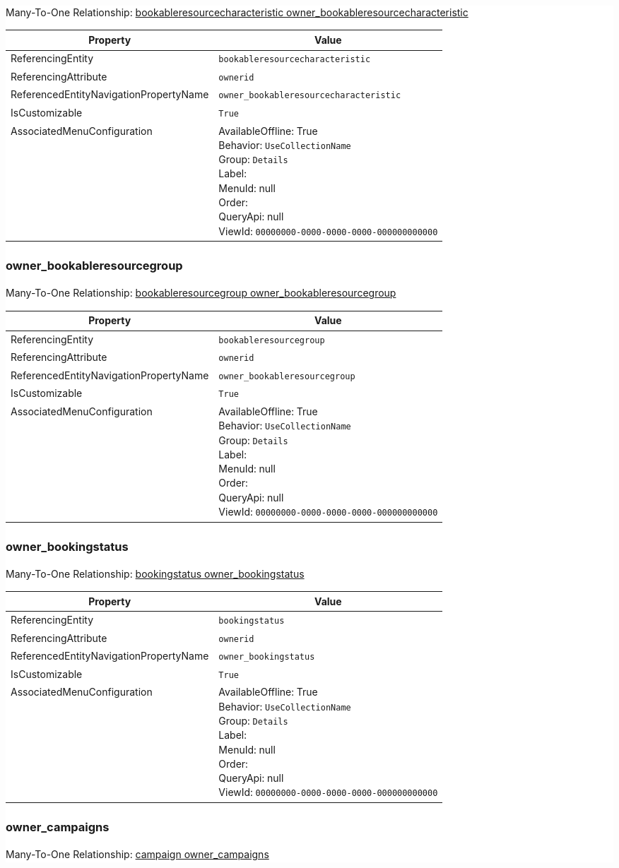 Many-To-One Relationship: [bookableresourcecharacteristic owner_bookableresourcecharacteristic](bookableresourcecharacteristic.md#BKMK_owner_bookableresourcecharacteristic)

|Property|Value|
|---|---|
|ReferencingEntity|`bookableresourcecharacteristic`|
|ReferencingAttribute|`ownerid`|
|ReferencedEntityNavigationPropertyName|`owner_bookableresourcecharacteristic`|
|IsCustomizable|`True`|
|AssociatedMenuConfiguration|AvailableOffline: True<br />Behavior: `UseCollectionName`<br />Group: `Details`<br />Label: <br />MenuId: null<br />Order: <br />QueryApi: null<br />ViewId: `00000000-0000-0000-0000-000000000000`|

### <a name="BKMK_owner_bookableresourcegroup"></a> owner_bookableresourcegroup

Many-To-One Relationship: [bookableresourcegroup owner_bookableresourcegroup](bookableresourcegroup.md#BKMK_owner_bookableresourcegroup)

|Property|Value|
|---|---|
|ReferencingEntity|`bookableresourcegroup`|
|ReferencingAttribute|`ownerid`|
|ReferencedEntityNavigationPropertyName|`owner_bookableresourcegroup`|
|IsCustomizable|`True`|
|AssociatedMenuConfiguration|AvailableOffline: True<br />Behavior: `UseCollectionName`<br />Group: `Details`<br />Label: <br />MenuId: null<br />Order: <br />QueryApi: null<br />ViewId: `00000000-0000-0000-0000-000000000000`|

### <a name="BKMK_owner_bookingstatus"></a> owner_bookingstatus

Many-To-One Relationship: [bookingstatus owner_bookingstatus](bookingstatus.md#BKMK_owner_bookingstatus)

|Property|Value|
|---|---|
|ReferencingEntity|`bookingstatus`|
|ReferencingAttribute|`ownerid`|
|ReferencedEntityNavigationPropertyName|`owner_bookingstatus`|
|IsCustomizable|`True`|
|AssociatedMenuConfiguration|AvailableOffline: True<br />Behavior: `UseCollectionName`<br />Group: `Details`<br />Label: <br />MenuId: null<br />Order: <br />QueryApi: null<br />ViewId: `00000000-0000-0000-0000-000000000000`|

### <a name="BKMK_owner_campaigns"></a> owner_campaigns

Many-To-One Relationship: [campaign owner_campaigns](campaign.md#BKMK_owner_campaigns)

